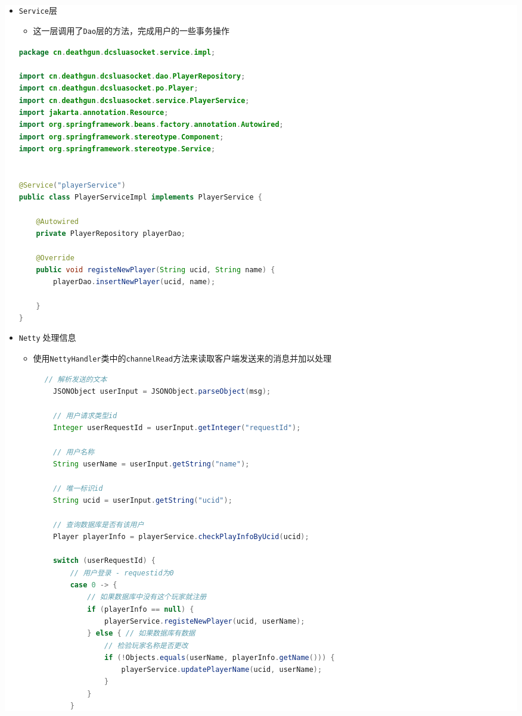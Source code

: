 
- `Service`层

  - 这一层调用了`Dao`层的方法，完成用户的一些事务操作

  ```java
  package cn.deathgun.dcsluasocket.service.impl;
  
  import cn.deathgun.dcsluasocket.dao.PlayerRepository;
  import cn.deathgun.dcsluasocket.po.Player;
  import cn.deathgun.dcsluasocket.service.PlayerService;
  import jakarta.annotation.Resource;
  import org.springframework.beans.factory.annotation.Autowired;
  import org.springframework.stereotype.Component;
  import org.springframework.stereotype.Service;
  
  
  @Service("playerService")
  public class PlayerServiceImpl implements PlayerService {
  
      @Autowired
      private PlayerRepository playerDao;
  
      @Override
      public void registeNewPlayer(String ucid, String name) {
          playerDao.insertNewPlayer(ucid, name);
  
      }
  }
  ```

- `Netty` 处理信息

  - 使用`NettyHandler`类中的`channelRead`方法来读取客户端发送来的消息并加以处理

  ```java
  		// 解析发送的文本
          JSONObject userInput = JSONObject.parseObject(msg);
  
          // 用户请求类型id
          Integer userRequestId = userInput.getInteger("requestId");
  
          // 用户名称
          String userName = userInput.getString("name");
  
          // 唯一标识id
          String ucid = userInput.getString("ucid");
  
          // 查询数据库是否有该用户
          Player playerInfo = playerService.checkPlayInfoByUcid(ucid);
  
          switch (userRequestId) {
              // 用户登录 - requestid为0
              case 0 -> {
                  // 如果数据库中没有这个玩家就注册
                  if (playerInfo == null) {
                      playerService.registeNewPlayer(ucid, userName);
                  } else { // 如果数据库有数据
                      // 检验玩家名称是否更改
                      if (!Objects.equals(userName, playerInfo.getName())) {
                          playerService.updatePlayerName(ucid, userName);
                      }
                  }
              }
  ```
